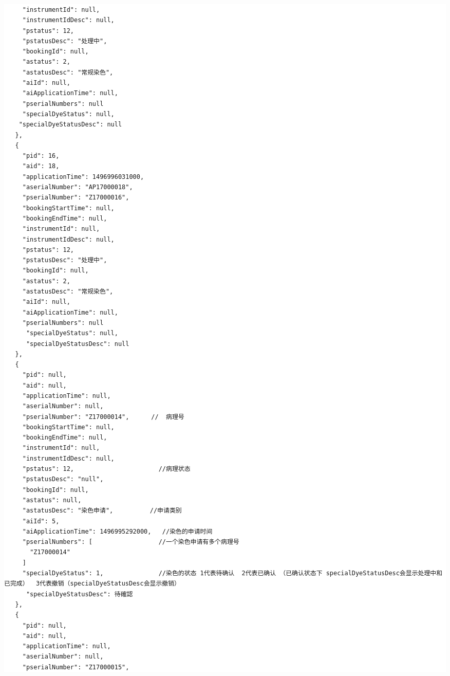          "instrumentId": null,
         "instrumentIdDesc": null,
         "pstatus": 12,
         "pstatusDesc": "处理中",
         "bookingId": null,
         "astatus": 2,
         "astatusDesc": "常规染色",
         "aiId": null,
         "aiApplicationTime": null,
         "pserialNumbers": null
         "specialDyeStatus": null,
        "specialDyeStatusDesc": null
       },
       {
         "pid": 16,
         "aid": 18,
         "applicationTime": 1496996031000,
         "aserialNumber": "AP17000018",
         "pserialNumber": "Z17000016",
         "bookingStartTime": null,
         "bookingEndTime": null,
         "instrumentId": null,
         "instrumentIdDesc": null,
         "pstatus": 12,
         "pstatusDesc": "处理中",
         "bookingId": null,
         "astatus": 2,
         "astatusDesc": "常规染色",
         "aiId": null,
         "aiApplicationTime": null,
         "pserialNumbers": null
          "specialDyeStatus": null,
          "specialDyeStatusDesc": null
       },
       {
         "pid": null,
         "aid": null,
         "applicationTime": null,
         "aserialNumber": null,
         "pserialNumber": "Z17000014",      //  病理号
         "bookingStartTime": null,
         "bookingEndTime": null,
         "instrumentId": null,
         "instrumentIdDesc": null,
         "pstatus": 12,                       //病理状态
         "pstatusDesc": "null",
         "bookingId": null,
         "astatus": null,
         "astatusDesc": "染色申请",          //申请类别
         "aiId": 5,
         "aiApplicationTime": 1496995292000,   //染色的申请时间
         "pserialNumbers": [                  //一个染色申请有多个病理号
           "Z17000014"
         ]
         "specialDyeStatus": 1,               //染色的状态 1代表待确认  2代表已确认 （已确认状态下 specialDyeStatusDesc会显示处理中和已完成）  3代表撤销（specialDyeStatusDesc会显示撤销）
          "specialDyeStatusDesc": 待確認
       },
       {
         "pid": null,
         "aid": null,
         "applicationTime": null,
         "aserialNumber": null,
         "pserialNumber": "Z17000015",